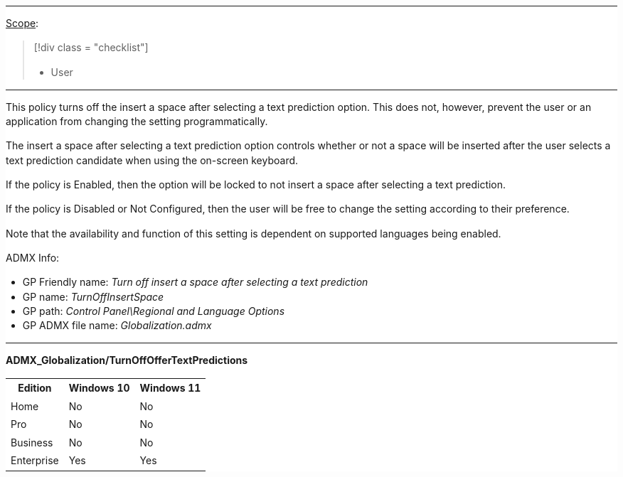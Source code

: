 </tr>
</table>


<hr/>


[Scope](./policy-configuration-service-provider.md#policy-scope):

> [!div class = "checklist"]
> * User

<hr/>



This policy turns off the insert a space after selecting a text prediction option. This does not, however, prevent the user or an application from changing the setting programmatically.

The insert a space after selecting a text prediction option controls whether or not a space will be inserted after the user selects a text prediction candidate when using the on-screen keyboard.

If the policy is Enabled, then the option will be locked to not insert a space after selecting a text prediction.

If the policy is Disabled or Not Configured, then the user will be free to change the setting according to their preference.

Note that the availability and function of this setting is dependent on supported languages being enabled.



ADMX Info:  
-   GP Friendly name: *Turn off insert a space after selecting a text prediction*
-   GP name: *TurnOffInsertSpace*
-   GP path: *Control Panel\Regional and Language Options*
-   GP ADMX file name: *Globalization.admx*



<hr/>


<a href="" id="admx-globalization-turnoffoffertextpredictions"></a>**ADMX_Globalization/TurnOffOfferTextPredictions**  


<table>
<tr>
    <th>Edition</th>
    <th>Windows 10</th>
    <th>Windows 11</th>
</tr>
<tr>
    <td>Home</td>
    <td>No</td>
    <td>No</td>
</tr>
<tr>
    <td>Pro</td>
    <td>No</td>
    <td>No</td>
</tr>
<tr>
    <td>Business</td>
    <td>No</td>
    <td>No</td>
</tr>
<tr>
    <td>Enterprise</td>
    <td>Yes</td>
    <td>Yes</td>
</tr>